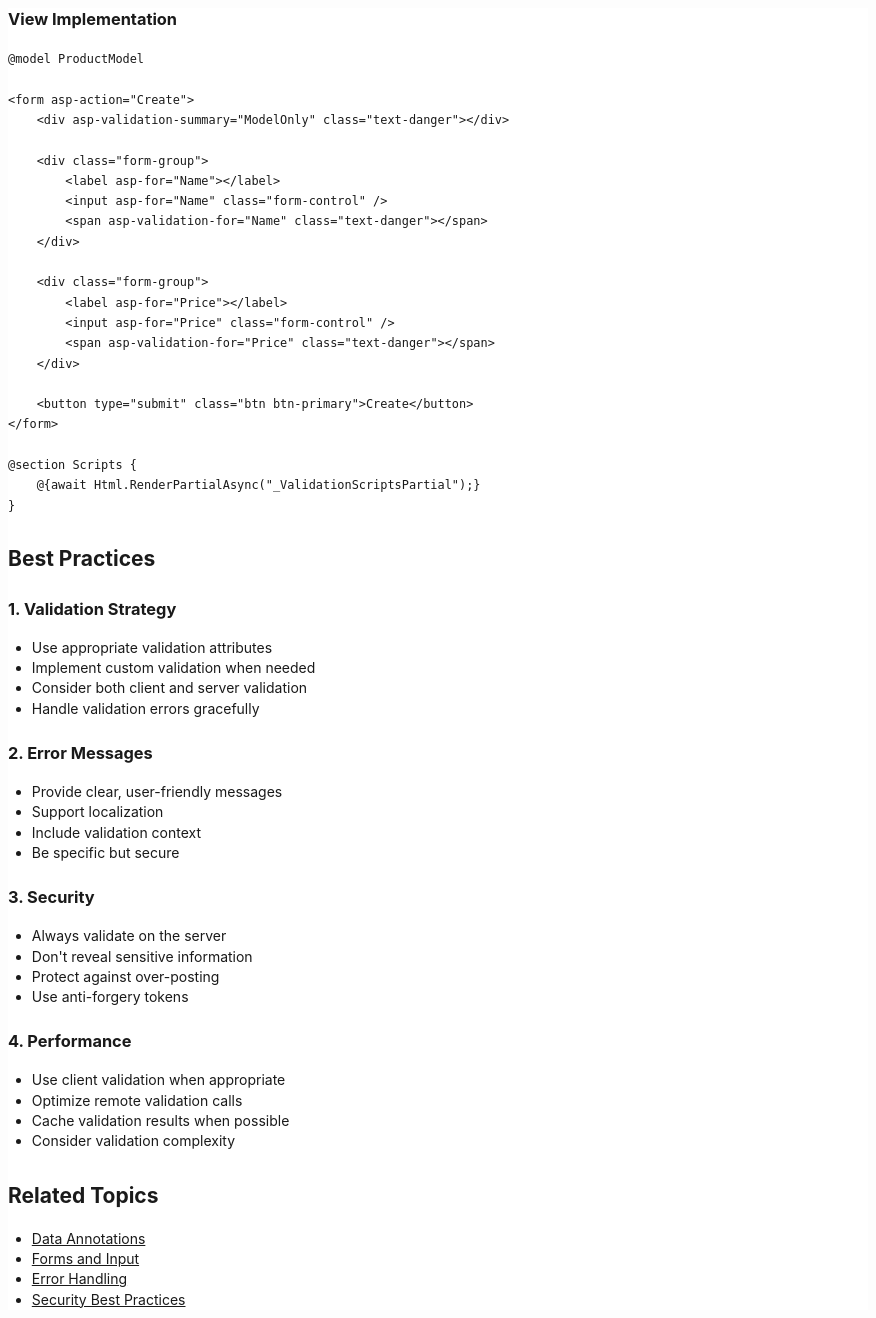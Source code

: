 ### View Implementation
```cshtml
@model ProductModel

<form asp-action="Create">
    <div asp-validation-summary="ModelOnly" class="text-danger"></div>
    
    <div class="form-group">
        <label asp-for="Name"></label>
        <input asp-for="Name" class="form-control" />
        <span asp-validation-for="Name" class="text-danger"></span>
    </div>

    <div class="form-group">
        <label asp-for="Price"></label>
        <input asp-for="Price" class="form-control" />
        <span asp-validation-for="Price" class="text-danger"></span>
    </div>

    <button type="submit" class="btn btn-primary">Create</button>
</form>

@section Scripts {
    @{await Html.RenderPartialAsync("_ValidationScriptsPartial");}
}
```

## Best Practices

### 1. Validation Strategy
- Use appropriate validation attributes
- Implement custom validation when needed
- Consider both client and server validation
- Handle validation errors gracefully

### 2. Error Messages
- Provide clear, user-friendly messages
- Support localization
- Include validation context
- Be specific but secure

### 3. Security
- Always validate on the server
- Don't reveal sensitive information
- Protect against over-posting
- Use anti-forgery tokens

### 4. Performance
- Use client validation when appropriate
- Optimize remote validation calls
- Cache validation results when possible
- Consider validation complexity

## Related Topics
- [Data Annotations](data-annotations.md)
- [Forms and Input](../03-Views/forms-and-html.md)
- [Error Handling](../3-Advanced-Concepts/04-Error-Handling/error-handling.md)
- [Security Best Practices](../4-Best-Practices/02-Security/security-validation.md)